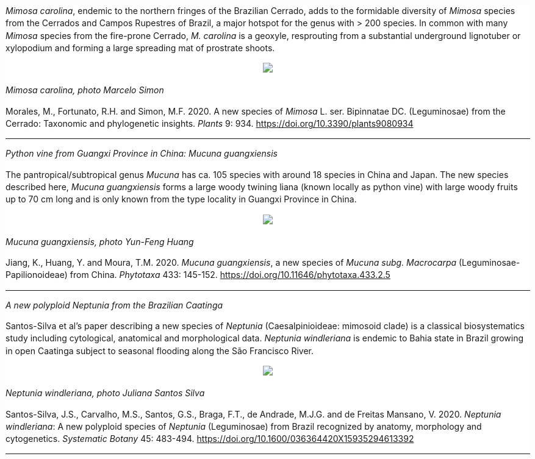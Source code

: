 *Mimosa carolina*, endemic to the northern fringes of the Brazilian Cerrado, adds to the formidable diversity of *Mimosa* species from the Cerrados and Campos Rupestres of Brazil, a major hotspot for the genus with > 200 species. In common with many *Mimosa* species from the fire-prone Cerrado, *M. carolina* is a geoxyle, resprouting from a substantial underground lignotuber or xylopodium and forming a large spreading mat of prostrate shoots.

<p align="center">
  <img src="/assets/images/ns-6.png" width="60%">
</p>

*Mimosa carolina, photo Marcelo Simon*

Morales, M., Fortunato, R.H. and Simon, M.F. 2020. A new species of *Mimosa* L. ser. Bipinnatae DC. (Leguminosae) from the Cerrado: Taxonomic and phylogenetic insights. *Plants* 9: 934. <https://doi.org/10.3390/plants9080934>

_________________

*Python vine from Guangxi Province in China: Mucuna guangxiensis*

The pantropical/subtropical genus *Mucuna* has ca. 105 species with around 18 species in China and Japan. The new species described here, *Mucuna guangxiensis* forms a large woody twining liana (known locally as python vine) with large woody fruits up to 70 cm long and is only known from the type locality in Guangxi Province in China.

<p align="center">
  <img src="/assets/images/ns-7.png" width="60%">
</p>

*Mucuna guangxiensis, photo Yun-Feng Huang*

Jiang, K., Huang, Y. and Moura, T.M. 2020. *Mucuna guangxiensis*, a new species of *Mucuna subg. Macrocarpa* (Leguminosae-Papilionoideae) from China. *Phytotaxa* 433: 145-152. <https://doi.org/10.11646/phytotaxa.433.2.5>

_________________

*A new polyploid Neptunia from the Brazilian Caatinga*

Santos-Silva et al’s paper describing a new species of *Neptunia* (Caesalpinioideae: mimosoid clade) is a classical biosystematics study including cytological, anatomical and morphological data. *Neptunia windleriana* is endemic to Bahia state in Brazil growing in open Caatinga subject to seasonal flooding along the São Francisco River.

<p align="center">
  <img src="/assets/images/ns-8.png" width="60%">
</p>

*Neptunia windleriana, photo Juliana Santos Silva*

Santos-Silva, J.S., Carvalho, M.S., Santos, G.S., Braga, F.T., de Andrade, M.J.G. and de Freitas Mansano, V. 2020. *Neptunia windleriana*: A new polyploid species of *Neptunia* (Leguminosae) from Brazil recognized by anatomy, morphology and cytogenetics. *Systematic Botany* 45: 483-494. <https://doi.org/10.1600/036364420X15935294613392>

_________________
